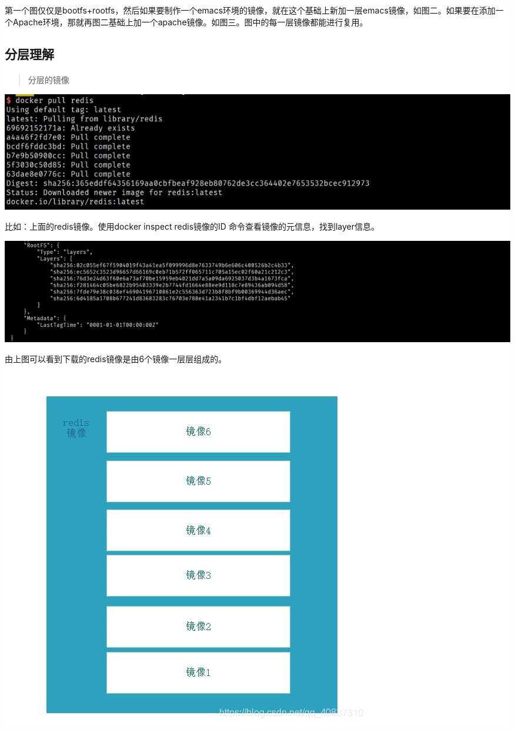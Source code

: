 第一个图仅仅是bootfs+rootfs，然后如果要制作一个emacs环境的镜像，就在这个基础上新加一层emacs镜像，如图二。如果要在添加一个Apache环境，那就再图二基础上加一个apache镜像。如图三。图中的每一层镜像都能进行复用。

## 分层理解

> 分层的镜像

![image-20210521222350269](README.assets/image-20210521222350269.png)

比如：上面的redis镜像。使用docker inspect redis镜像的ID 命令查看镜像的元信息，找到layer信息。

![image-20210521222535031](README.assets/image-20210521222535031.png)

由上图可以看到下载的redis镜像是由6个镜像一层层组成的。

![在这里插入图片描述](README.assets/20200820174621185.png)